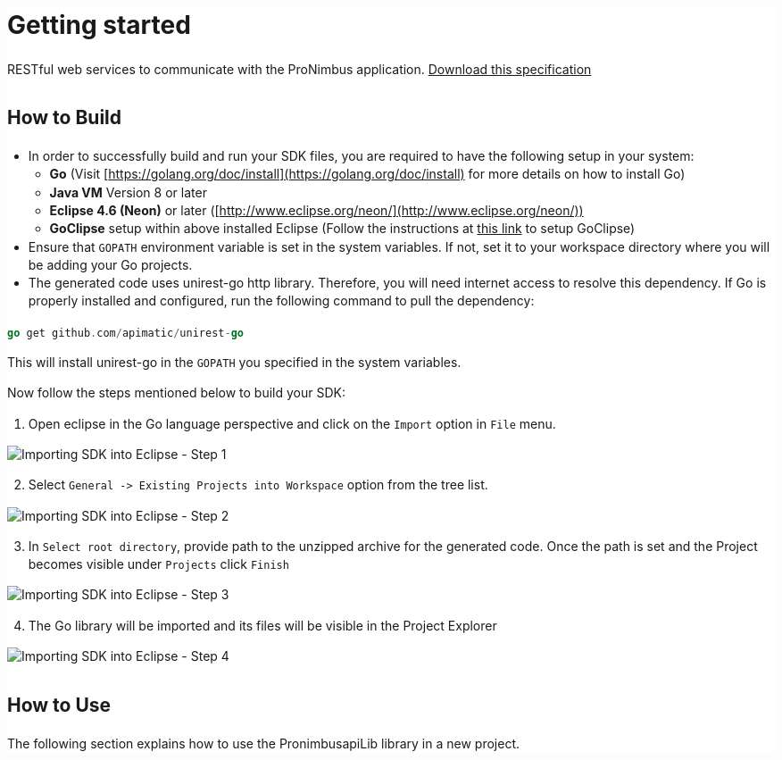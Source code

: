 # Getting started

RESTful web services to communicate with the ProNimbus application. [Download this specification](ProNimbus_API_Swagger.yaml)

## How to Build


* In order to successfully build and run your SDK files, you are required to have the following setup in your system:
    * **Go**  (Visit [https://golang.org/doc/install](https://golang.org/doc/install) for more details on how to install Go)
    * **Java VM** Version 8 or later
    * **Eclipse 4.6 (Neon)** or later ([http://www.eclipse.org/neon/](http://www.eclipse.org/neon/))
    * **GoClipse** setup within above installed Eclipse (Follow the instructions at [this link](https://github.com/GoClipse/goclipse/blob/latest/documentation/Installation.md#instructions) to setup GoClipse)
* Ensure that ```GOPATH``` environment variable is set in the system variables. If not, set it to your workspace directory where you will be adding your Go projects.
* The generated code uses unirest-go http library. Therefore, you will need internet access to resolve this dependency. If Go is properly installed and configured, run the following command to pull the dependency:

```Go
go get github.com/apimatic/unirest-go
```

This will install unirest-go in the ```GOPATH``` you specified in the system variables.

Now follow the steps mentioned below to build your SDK:

1. Open eclipse in the Go language perspective and click on the ```Import``` option in ```File``` menu.

![Importing SDK into Eclipse - Step 1](https://apidocs.io/illustration/go?step=import0)

2. Select ```General -> Existing Projects into Workspace``` option from the tree list.

![Importing SDK into Eclipse - Step 2](https://apidocs.io/illustration/go?step=import1)

3. In ```Select root directory```, provide path to the unzipped archive for the generated code. Once the path is set and the Project becomes visible under ```Projects``` click ```Finish```

![Importing SDK into Eclipse - Step 3](https://apidocs.io/illustration/go?step=import2&workspaceFolder=ProNimbus%20API-GoLang&projectName=pronimbusapi_lib)

4. The Go library will be imported and its files will be visible in the Project Explorer

![Importing SDK into Eclipse - Step 4](https://apidocs.io/illustration/go?step=import3&projectName=pronimbusapi_lib)

## How to Use

The following section explains how to use the PronimbusapiLib library in a new project.
